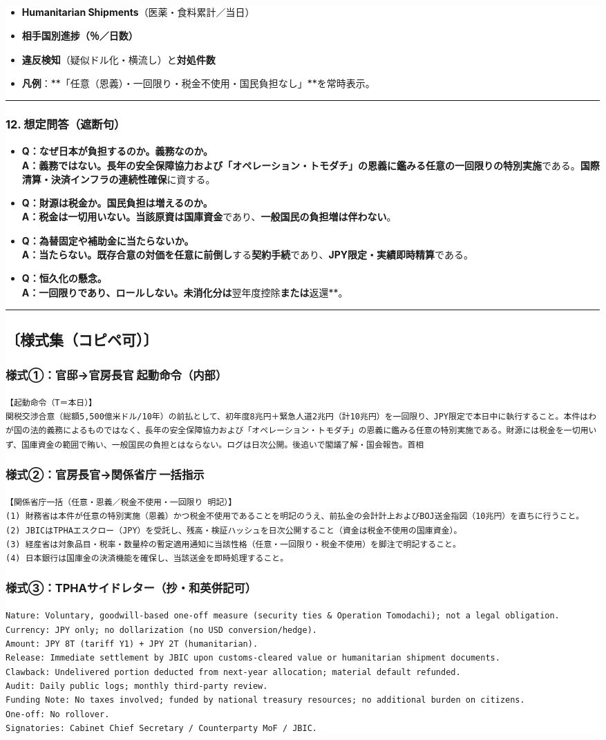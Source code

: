 - **Humanitarian Shipments**（医薬・食料累計／当日）
    
- **相手国別進捗（％／日数）**
    
- **違反検知**（疑似ドル化・横流し）と**対処件数**
    
- **凡例**：**「任意（恩義）・一回限り・税金不使用・国民負担なし」**を常時表示。
    

---

### 12. 想定問答（遮断句）

- **Q：なぜ日本が負担するのか。義務なのか。**  
    **A：義務ではない。**長年の安全保障協力および「オペレーション・トモダチ」の**恩義に鑑みる任意の一回限りの特別実施**である。**国際清算・決済インフラの連続性確保**に資する。
    
- **Q：財源は税金か。国民負担は増えるのか。**  
    **A：税金は一切用いない。**当該原資は**国庫資金**であり、**一般国民の負担増は伴わない**。
    
- **Q：為替固定や補助金に当たらないか。**  
    **A：当たらない。**既存合意の**対価を任意に前倒し**する**契約手続**であり、**JPY限定・実績即時精算**である。
    
- **Q：恒久化の懸念。**  
    **A：**一回限り**であり、**ロールしない**。未消化分は**翌年度控除**または**返還**。
    

---

## 〔様式集（コピペ可）〕

### 様式①：官邸→官房長官 起動命令（内部）

```
【起動命令（T＝本日）】
関税交渉合意（総額5,500億米ドル/10年）の前払として、初年度8兆円＋緊急人道2兆円（計10兆円）を一回限り、JPY限定で本日中に執行すること。本件はわが国の法的義務によるものではなく、長年の安全保障協力および「オペレーション・トモダチ」の恩義に鑑みる任意の特別実施である。財源には税金を一切用いず、国庫資金の範囲で賄い、一般国民の負担とはならない。ログは日次公開。後追いで閣議了解・国会報告。首相
```

### 様式②：官房長官→関係省庁 一括指示

```
【関係省庁一括（任意・恩義／税金不使用・一回限り 明記）】
(1) 財務省は本件が任意の特別実施（恩義）かつ税金不使用であることを明記のうえ、前払金の会計計上およびBOJ送金指図（10兆円）を直ちに行うこと。
(2) JBICはTPHAエスクロー（JPY）を受託し、残高・検証ハッシュを日次公開すること（資金は税金不使用の国庫資金）。
(3) 経産省は対象品目・税率・数量枠の暫定適用通知に当該性格（任意・一回限り・税金不使用）を脚注で明記すること。
(4) 日本銀行は国庫金の決済機能を確保し、当該送金を即時処理すること。
```

### 様式③：TPHAサイドレター（抄・和英併記可）

```
Nature: Voluntary, goodwill-based one-off measure (security ties & Operation Tomodachi); not a legal obligation.
Currency: JPY only; no dollarization (no USD conversion/hedge).
Amount: JPY 8T (tariff Y1) + JPY 2T (humanitarian).
Release: Immediate settlement by JBIC upon customs-cleared value or humanitarian shipment documents.
Clawback: Undelivered portion deducted from next-year allocation; material default refunded.
Audit: Daily public logs; monthly third-party review.
Funding Note: No taxes involved; funded by national treasury resources; no additional burden on citizens.
One-off: No rollover.
Signatories: Cabinet Chief Secretary / Counterparty MoF / JBIC.
```

